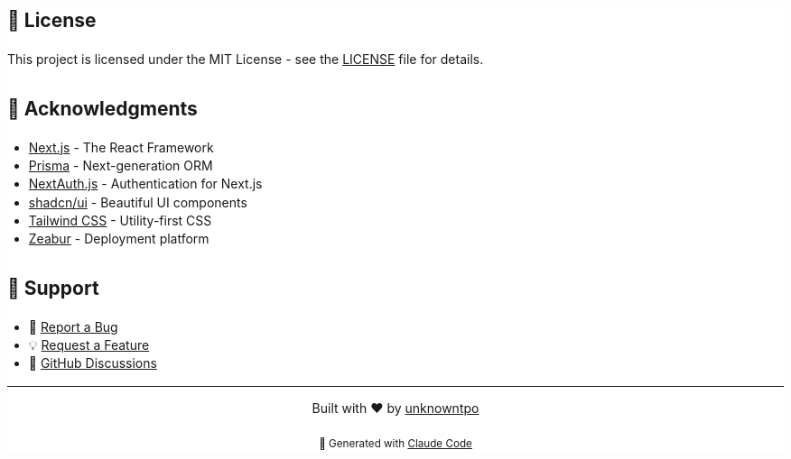 ## 📝 License

This project is licensed under the MIT License - see the [LICENSE](LICENSE) file for details.

## 🙏 Acknowledgments

- [Next.js](https://nextjs.org/) - The React Framework
- [Prisma](https://www.prisma.io/) - Next-generation ORM
- [NextAuth.js](https://next-auth.js.org/) - Authentication for Next.js
- [shadcn/ui](https://ui.shadcn.com/) - Beautiful UI components
- [Tailwind CSS](https://tailwindcss.com/) - Utility-first CSS
- [Zeabur](https://zeabur.com/) - Deployment platform

## 📧 Support

- 🐛 [Report a Bug](https://github.com/unknowntpo/threads_supabase/issues/new?labels=bug)
- 💡 [Request a Feature](https://github.com/unknowntpo/threads_supabase/issues/new?labels=enhancement)
- 💬 [GitHub Discussions](https://github.com/unknowntpo/threads_supabase/discussions)

---

<p align="center">
  Built with ❤️ by <a href="https://github.com/unknowntpo">unknowntpo</a>
</p>

<p align="center">
  <sub>🤖 Generated with <a href="https://claude.com/claude-code">Claude Code</a></sub>
</p>

